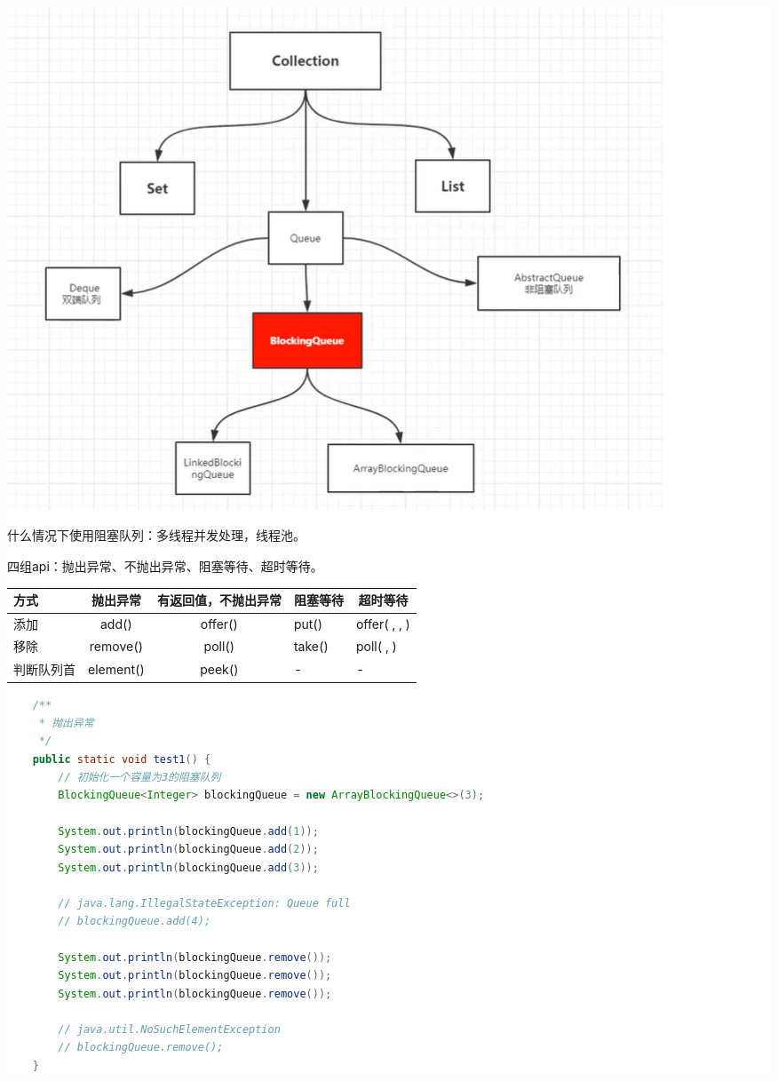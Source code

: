 ![image-20210419222129750](JUC.assets/image-20210419222129750.png)

什么情况下使用阻塞队列：多线程并发处理，线程池。

四组api：抛出异常、不抛出异常、阻塞等待、超时等待。

| 方式       | 抛出异常  | 有返回值，不抛出异常 | 阻塞等待 | 超时等待     |
| :--------- | :-------: | :------------------: | -------- | ------------ |
| 添加       |   add()   |       offer()        | put()    | offer( , , ) |
| 移除       | remove()  |        poll()        | take()   | poll( , )    |
| 判断队列首 | element() |        peek()        | -        | -            |

```java
	/**
     * 抛出异常
     */
	public static void test1() {
        // 初始化一个容量为3的阻塞队列
        BlockingQueue<Integer> blockingQueue = new ArrayBlockingQueue<>(3);

        System.out.println(blockingQueue.add(1));
        System.out.println(blockingQueue.add(2));
        System.out.println(blockingQueue.add(3));

        // java.lang.IllegalStateException: Queue full
        // blockingQueue.add(4);

        System.out.println(blockingQueue.remove());
        System.out.println(blockingQueue.remove());
        System.out.println(blockingQueue.remove());

        // java.util.NoSuchElementException
        // blockingQueue.remove();
    }
```